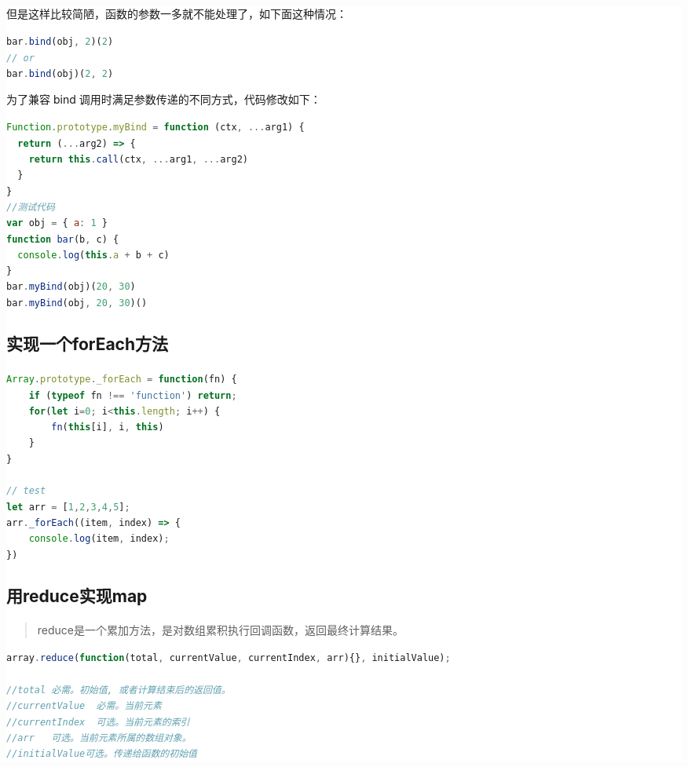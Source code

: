 但是这样比较简陋，函数的参数一多就不能处理了，如下面这种情况：

```js
bar.bind(obj, 2)(2)
// or
bar.bind(obj)(2, 2)
```

为了兼容 bind 调用时满足参数传递的不同方式，代码修改如下：

```js
Function.prototype.myBind = function (ctx, ...arg1) {
  return (...arg2) => {
    return this.call(ctx, ...arg1, ...arg2)
  }
}
//测试代码
var obj = { a: 1 }
function bar(b, c) {
  console.log(this.a + b + c)
}
bar.myBind(obj)(20, 30)
bar.myBind(obj, 20, 30)()
```

## 实现一个forEach方法

```js
Array.prototype._forEach = function(fn) {
    if (typeof fn !== 'function') return;
    for(let i=0; i<this.length; i++) {
        fn(this[i], i, this)
    }
}

// test
let arr = [1,2,3,4,5];
arr._forEach((item, index) => {
    console.log(item, index);
})
```

## 用reduce实现map

> reduce是一个累加方法，是对数组累积执行回调函数，返回最终计算结果。

```js
array.reduce(function(total, currentValue, currentIndex, arr){}, initialValue);

//total 必需。初始值, 或者计算结束后的返回值。
//currentValue  必需。当前元素
//currentIndex  可选。当前元素的索引
//arr   可选。当前元素所属的数组对象。
//initialValue可选。传递给函数的初始值
```
